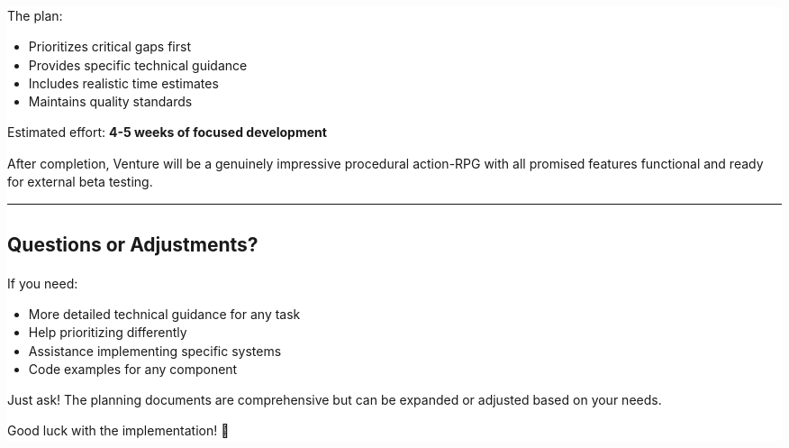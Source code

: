The plan:
- Prioritizes critical gaps first
- Provides specific technical guidance
- Includes realistic time estimates
- Maintains quality standards

Estimated effort: **4-5 weeks of focused development**

After completion, Venture will be a genuinely impressive procedural action-RPG with all promised features functional and ready for external beta testing.

---

## Questions or Adjustments?

If you need:
- More detailed technical guidance for any task
- Help prioritizing differently
- Assistance implementing specific systems
- Code examples for any component

Just ask! The planning documents are comprehensive but can be expanded or adjusted based on your needs.

Good luck with the implementation! 🚀
